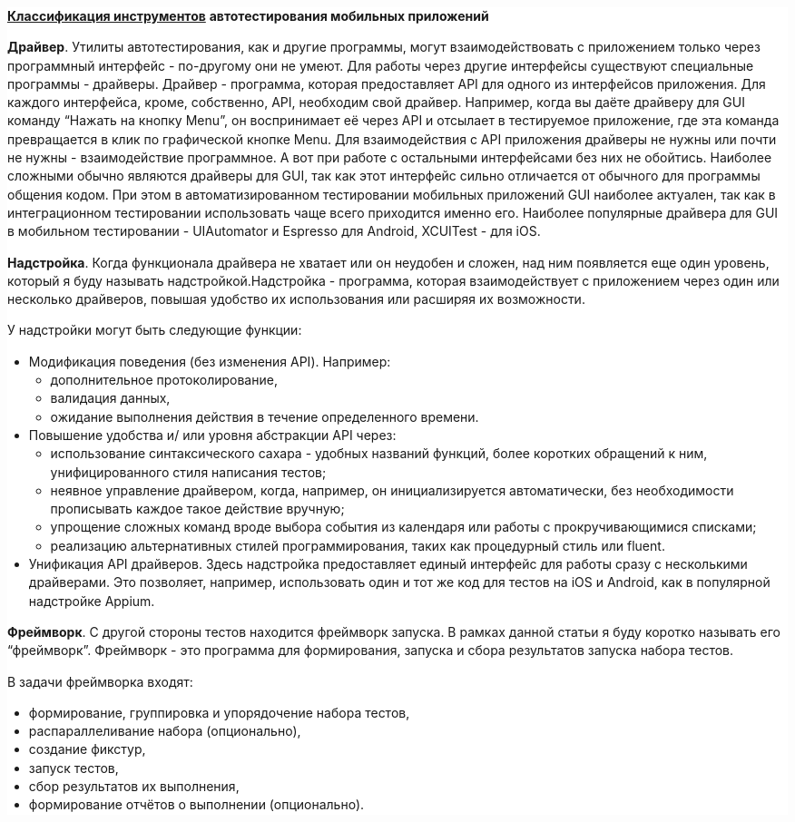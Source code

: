 [**Классификация инструментов**](https://habr.com/ru/company/badoo/blog/347986/#:\~:text=%D0%A0%D0%B0%D1%81%D1%81%D0%BC%D0%BE%D1%82%D1%80%D0%B8%D0%BC%20%D0%B8%D1%85%20%D0%BF%D0%BE%D0%B4%D1%80%D0%BE%D0%B1%D0%BD%D0%B5%D0%B5.-,%D0%9A%D0%BB%D0%B0%D1%81%D1%81%D0%B8%D1%84%D0%B8%D0%BA%D0%B0%D1%86%D0%B8%D1%8F%20%D0%B8%D0%BD%D1%81%D1%82%D1%80%D1%83%D0%BC%D0%B5%D0%BD%D1%82%D0%BE%D0%B2,-%D0%94%D1%80%D0%B0%D0%B9%D0%B2%D0%B5%D1%80) **автотестирования мобильных приложений**

**Драйвер**. Утилиты автотестирования, как и другие программы, могут взаимодействовать с приложением только через программный интерфейс - по-другому они не умеют. Для работы через другие интерфейсы существуют специальные программы - драйверы. Драйвер - программа, которая предоставляет API для одного из интерфейсов приложения. Для каждого интерфейса, кроме, собственно, API, необходим свой драйвер. Например, когда вы даёте драйверу для GUI команду “Нажать на кнопку Menu”, он воспринимает её через API и отсылает в тестируемое приложение, где эта команда превращается в клик по графической кнопке Menu. Для взаимодействия с API приложения драйверы не нужны или почти не нужны - взаимодействие программное. А вот при работе с остальными интерфейсами без них не обойтись. Наиболее сложными обычно являются драйверы для GUI, так как этот интерфейс сильно отличается от обычного для программы общения кодом. При этом в автоматизированном тестировании мобильных приложений GUI наиболее актуален, так как в интеграционном тестировании использовать чаще всего приходится именно его. Наиболее популярные драйвера для GUI в мобильном тестировании - UIAutomator и Espresso для Android, XCUITest - для iOS.

**Надстройка**. Когда функционала драйвера не хватает или он неудобен и сложен, над ним появляется еще один уровень, который я буду называть надстройкой.Надстройка - программа, которая взаимодействует с приложением через один или несколько драйверов, повышая удобство их использования или расширяя их возможности.

У надстройки могут быть следующие функции:

* Модификация поведения (без изменения API). Например:
  * дополнительное протоколирование,
  * валидация данных,
  * ожидание выполнения действия в течение определенного времени.
* Повышение удобства и/ или уровня абстракции API через:
  * использование синтаксического сахара - удобных названий функций, более коротких обращений к ним, унифицированного стиля написания тестов;
  * неявное управление драйвером, когда, например, он инициализируется автоматически, без необходимости прописывать каждое такое действие вручную;
  * упрощение сложных команд вроде выбора события из календаря или работы с прокручивающимися списками;
  * реализацию альтернативных стилей программирования, таких как процедурный стиль или fluent.
* Унификация API драйверов. Здесь надстройка предоставляет единый интерфейс для работы сразу с несколькими драйверами. Это позволяет, например, использовать один и тот же код для тестов на iOS и Android, как в популярной надстройке Appium.

**Фреймворк**. С другой стороны тестов находится фреймворк запуска. В рамках данной статьи я буду коротко называть его “фреймворк”. Фреймворк - это программа для формирования, запуска и сбора результатов запуска набора тестов.

В задачи фреймворка входят:

* формирование, группировка и упорядочение набора тестов,
* распараллеливание набора (опционально),
* создание фикстур,
* запуск тестов,
* сбор результатов их выполнения,
* формирование отчётов о выполнении (опционально).
